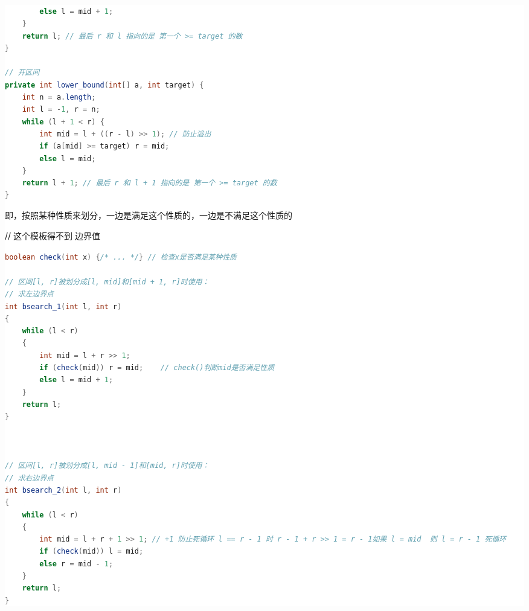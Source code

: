 ~~~java
        else l = mid + 1;
    }
    return l; // 最后 r 和 l 指向的是 第一个 >= target 的数
}

// 开区间
private int lower_bound(int[] a, int target) {
    int n = a.length;
    int l = -1, r = n;
    while (l + 1 < r) {
        int mid = l + ((r - l) >> 1); // 防止溢出
        if (a[mid] >= target) r = mid;
        else l = mid;
    }
    return l + 1; // 最后 r 和 l + 1 指向的是 第一个 >= target 的数
}
~~~



即，按照某种性质来划分，一边是满足这个性质的，一边是不满足这个性质的

// 这个模板得不到 边界值

~~~java
boolean check(int x) {/* ... */} // 检查x是否满足某种性质

// 区间[l, r]被划分成[l, mid]和[mid + 1, r]时使用：
// 求左边界点
int bsearch_1(int l, int r)
{
    while (l < r)
    {
        int mid = l + r >> 1;
        if (check(mid)) r = mid;    // check()判断mid是否满足性质
        else l = mid + 1;
    }
    return l;
}



// 区间[l, r]被划分成[l, mid - 1]和[mid, r]时使用：
// 求右边界点
int bsearch_2(int l, int r)
{
    while (l < r)
    {
        int mid = l + r + 1 >> 1; // +1 防止死循环 l == r - 1 时 r - 1 + r >> 1 = r - 1如果 l = mid  则 l = r - 1 死循环
        if (check(mid)) l = mid;
        else r = mid - 1;
    }
    return l;
}
~~~
